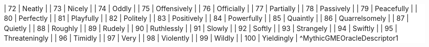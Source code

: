 | 72         | Neatly           |
| 73         | Nicely           |
| 74         | Oddly            |
| 75         | Offensively      |
| 76         | Officially       |
| 77         | Partially        |
| 78         | Passively        |
| 79         | Peacefully       |
| 80         | Perfectly        |
| 81         | Playfully        |
| 82         | Politely         |
| 83         | Positively       |
| 84         | Powerfully       |
| 85         | Quaintly         |
| 86         | Quarrelsomely    |
| 87         | Quietly          |
| 88         | Roughly          |
| 89         | Rudely           |
| 90         | Ruthlessly       |
| 91         | Slowly           |
| 92         | Softly           |
| 93         | Strangely        |
| 94         | Swiftly          |
| 95         | Threateningly    |
| 96         | Timidly          |
| 97         | Very             |
| 98         | Violently        |
| 99         | Wildly           |
| 100        | Yieldingly       |
^MythicGMEOracleDescriptor1

